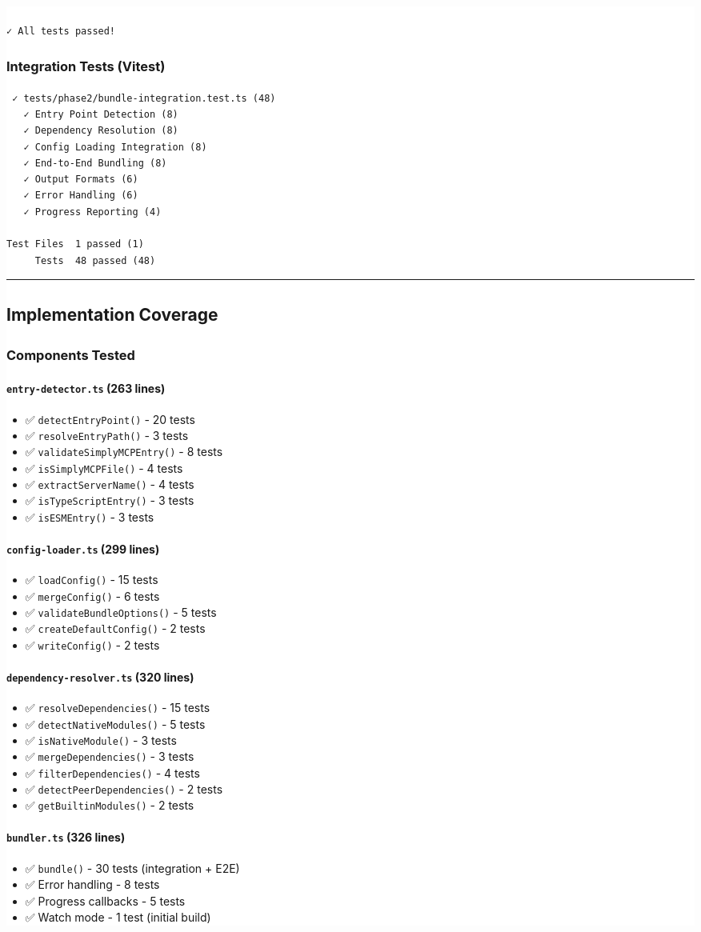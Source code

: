 ```

✓ All tests passed!
```

### Integration Tests (Vitest)
```
 ✓ tests/phase2/bundle-integration.test.ts (48)
   ✓ Entry Point Detection (8)
   ✓ Dependency Resolution (8)
   ✓ Config Loading Integration (8)
   ✓ End-to-End Bundling (8)
   ✓ Output Formats (6)
   ✓ Error Handling (6)
   ✓ Progress Reporting (4)

Test Files  1 passed (1)
     Tests  48 passed (48)
```

---

## Implementation Coverage

### Components Tested

#### `entry-detector.ts` (263 lines)
- ✅ `detectEntryPoint()` - 20 tests
- ✅ `resolveEntryPath()` - 3 tests
- ✅ `validateSimplyMCPEntry()` - 8 tests
- ✅ `isSimplyMCPFile()` - 4 tests
- ✅ `extractServerName()` - 4 tests
- ✅ `isTypeScriptEntry()` - 3 tests
- ✅ `isESMEntry()` - 3 tests

#### `config-loader.ts` (299 lines)
- ✅ `loadConfig()` - 15 tests
- ✅ `mergeConfig()` - 6 tests
- ✅ `validateBundleOptions()` - 5 tests
- ✅ `createDefaultConfig()` - 2 tests
- ✅ `writeConfig()` - 2 tests

#### `dependency-resolver.ts` (320 lines)
- ✅ `resolveDependencies()` - 15 tests
- ✅ `detectNativeModules()` - 5 tests
- ✅ `isNativeModule()` - 3 tests
- ✅ `mergeDependencies()` - 3 tests
- ✅ `filterDependencies()` - 4 tests
- ✅ `detectPeerDependencies()` - 2 tests
- ✅ `getBuiltinModules()` - 2 tests

#### `bundler.ts` (326 lines)
- ✅ `bundle()` - 30 tests (integration + E2E)
- ✅ Error handling - 8 tests
- ✅ Progress callbacks - 5 tests
- ✅ Watch mode - 1 test (initial build)
